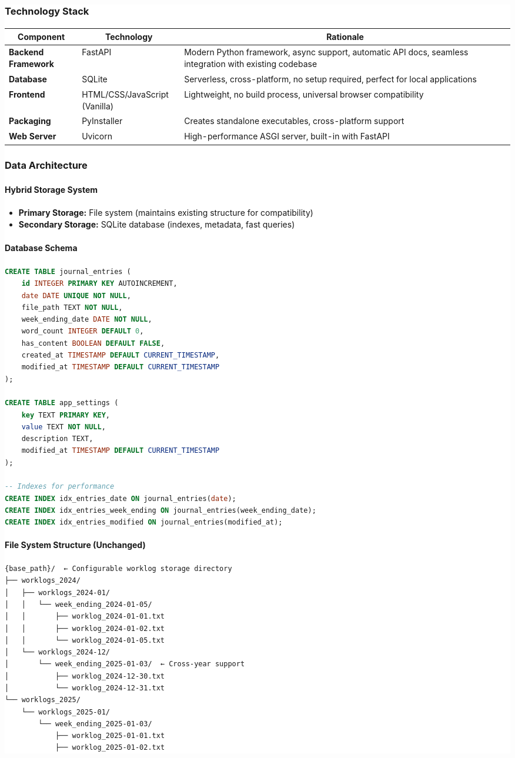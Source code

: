 ### Technology Stack

| Component | Technology | Rationale |
|-----------|------------|-----------|
| **Backend Framework** | FastAPI | Modern Python framework, async support, automatic API docs, seamless integration with existing codebase |
| **Database** | SQLite | Serverless, cross-platform, no setup required, perfect for local applications |
| **Frontend** | HTML/CSS/JavaScript (Vanilla) | Lightweight, no build process, universal browser compatibility |
| **Packaging** | PyInstaller | Creates standalone executables, cross-platform support |
| **Web Server** | Uvicorn | High-performance ASGI server, built-in with FastAPI |

### Data Architecture

#### Hybrid Storage System
- **Primary Storage:** File system (maintains existing structure for compatibility)
- **Secondary Storage:** SQLite database (indexes, metadata, fast queries)

#### Database Schema
```sql
CREATE TABLE journal_entries (
    id INTEGER PRIMARY KEY AUTOINCREMENT,
    date DATE UNIQUE NOT NULL,
    file_path TEXT NOT NULL,
    week_ending_date DATE NOT NULL,
    word_count INTEGER DEFAULT 0,
    has_content BOOLEAN DEFAULT FALSE,
    created_at TIMESTAMP DEFAULT CURRENT_TIMESTAMP,
    modified_at TIMESTAMP DEFAULT CURRENT_TIMESTAMP
);

CREATE TABLE app_settings (
    key TEXT PRIMARY KEY,
    value TEXT NOT NULL,
    description TEXT,
    modified_at TIMESTAMP DEFAULT CURRENT_TIMESTAMP
);

-- Indexes for performance
CREATE INDEX idx_entries_date ON journal_entries(date);
CREATE INDEX idx_entries_week_ending ON journal_entries(week_ending_date);
CREATE INDEX idx_entries_modified ON journal_entries(modified_at);
```

#### File System Structure (Unchanged)
```
{base_path}/  ← Configurable worklog storage directory
├── worklogs_2024/
│   ├── worklogs_2024-01/
│   │   └── week_ending_2024-01-05/
│   │       ├── worklog_2024-01-01.txt
│   │       ├── worklog_2024-01-02.txt
│   │       └── worklog_2024-01-05.txt
│   └── worklogs_2024-12/
│       └── week_ending_2025-01-03/  ← Cross-year support
│           ├── worklog_2024-12-30.txt
│           └── worklog_2024-12-31.txt
└── worklogs_2025/
    └── worklogs_2025-01/
        └── week_ending_2025-01-03/
            ├── worklog_2025-01-01.txt
            ├── worklog_2025-01-02.txt
```